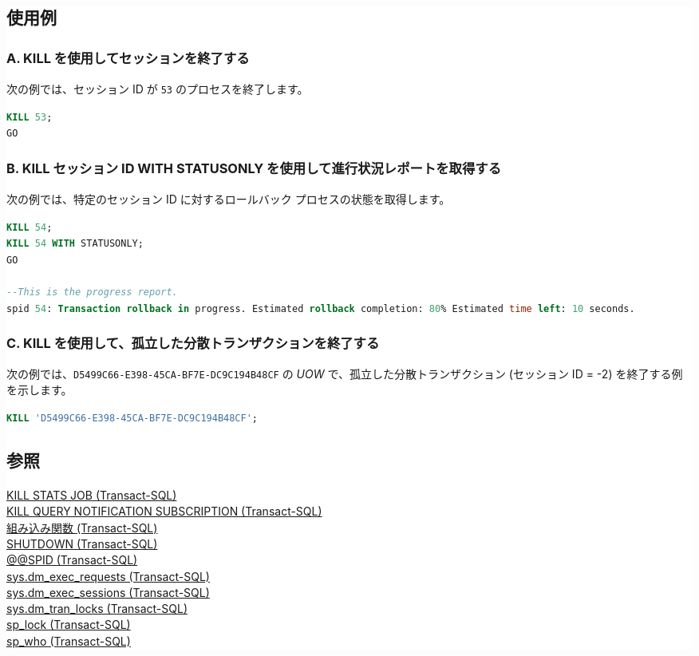 ## <a name="examples"></a>使用例  
  
### <a name="a-using-kill-to-terminate-a-session"></a>A. KILL を使用してセッションを終了する  
 次の例では、セッション ID が `53` のプロセスを終了します。  
  
```sql  
KILL 53;  
GO  
```  
  
### <a name="b-using-kill-session-id-with-statusonly-to-obtain-a-progress-report"></a>B. KILL セッション ID WITH STATUSONLY を使用して進行状況レポートを取得する  
 次の例では、特定のセッション ID に対するロールバック プロセスの状態を取得します。  
  
```sql  
KILL 54;  
KILL 54 WITH STATUSONLY;  
GO  
  
--This is the progress report.  
spid 54: Transaction rollback in progress. Estimated rollback completion: 80% Estimated time left: 10 seconds.  
```  
  
### <a name="c-using-kill-to-terminate-an-orphaned-distributed-transaction"></a>C. KILL を使用して、孤立した分散トランザクションを終了する  
 次の例では、`D5499C66-E398-45CA-BF7E-DC9C194B48CF` の *UOW* で、孤立した分散トランザクション (セッション ID = -2) を終了する例を示します。  
  
```sql  
KILL 'D5499C66-E398-45CA-BF7E-DC9C194B48CF';  
```  

  
## <a name="see-also"></a>参照  
 [KILL STATS JOB &#40;Transact-SQL&#41;](../../t-sql/language-elements/kill-stats-job-transact-sql.md)   
 [KILL QUERY NOTIFICATION SUBSCRIPTION &#40;Transact-SQL&#41;](../../t-sql/language-elements/kill-query-notification-subscription-transact-sql.md)   
 [組み込み関数 &#40;Transact-SQL&#41;](~/t-sql/functions/functions.md)   
 [SHUTDOWN &#40;Transact-SQL&#41;](../../t-sql/language-elements/shutdown-transact-sql.md)   
 [@@SPID &#40;Transact-SQL&#41;](../../t-sql/functions/spid-transact-sql.md)   
 [sys.dm_exec_requests &#40;Transact-SQL&#41;](../../relational-databases/system-dynamic-management-views/sys-dm-exec-requests-transact-sql.md)   
 [sys.dm_exec_sessions &#40;Transact-SQL&#41;](../../relational-databases/system-dynamic-management-views/sys-dm-exec-sessions-transact-sql.md)   
 [sys.dm_tran_locks &#40;Transact-SQL&#41;](../../relational-databases/system-dynamic-management-views/sys-dm-tran-locks-transact-sql.md)   
 [sp_lock &#40;Transact-SQL&#41;](../../relational-databases/system-stored-procedures/sp-lock-transact-sql.md)   
 [sp_who &#40;Transact-SQL&#41;](../../relational-databases/system-stored-procedures/sp-who-transact-sql.md)  
  
  
